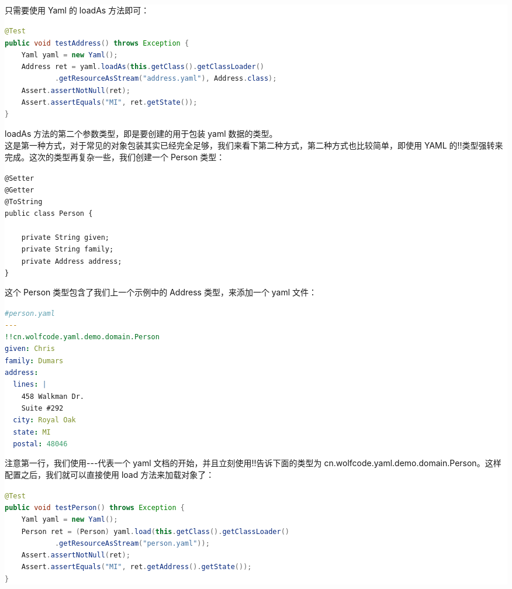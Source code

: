 只需要使用 Yaml 的 loadAs 方法即可：

```java
@Test
public void testAddress() throws Exception {
    Yaml yaml = new Yaml();
    Address ret = yaml.loadAs(this.getClass().getClassLoader()
            .getResourceAsStream("address.yaml"), Address.class);
    Assert.assertNotNull(ret);
    Assert.assertEquals("MI", ret.getState());
}
```

loadAs 方法的第二个参数类型，即是要创建的用于包装 yaml 数据的类型。  
这是第一种方式，对于常见的对象包装其实已经完全足够，我们来看下第二种方式，第二种方式也比较简单，即使用 YAML 的!!类型强转来完成。这次的类型再复杂一些，我们创建一个 Person 类型：

```tsx
@Setter
@Getter
@ToString
public class Person {

    private String given;
    private String family;
    private Address address;
}
```

这个 Person 类型包含了我们上一个示例中的 Address 类型，来添加一个 yaml 文件：

```yaml
#person.yaml
---
!!cn.wolfcode.yaml.demo.domain.Person
given: Chris
family: Dumars
address:
  lines: |
    458 Walkman Dr.
    Suite #292
  city: Royal Oak
  state: MI
  postal: 48046
```

注意第一行，我们使用---代表一个 yaml 文档的开始，并且立刻使用!!告诉下面的类型为 cn.wolfcode.yaml.demo.domain.Person。这样配置之后，我们就可以直接使用 load 方法来加载对象了：

```java
@Test
public void testPerson() throws Exception {
    Yaml yaml = new Yaml();
    Person ret = (Person) yaml.load(this.getClass().getClassLoader()
            .getResourceAsStream("person.yaml"));
    Assert.assertNotNull(ret);
    Assert.assertEquals("MI", ret.getAddress().getState());
}
```
